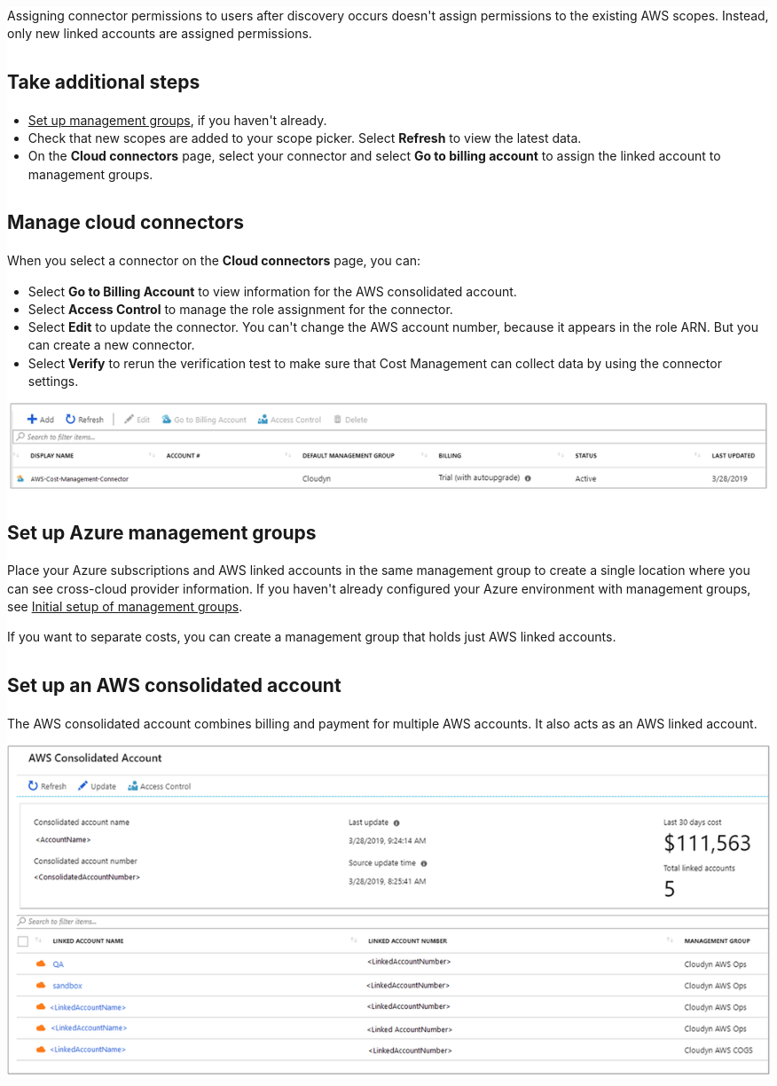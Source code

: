 Assigning connector permissions to users after discovery occurs doesn't assign permissions to the existing AWS scopes. Instead, only new linked accounts are assigned permissions.

## Take additional steps

- [Set up management groups](../governance/management-groups/overview.md#initial-setup-of-management-groups), if you haven't already.
- Check that new scopes are added to your scope picker. Select **Refresh** to view the latest data.
- On the **Cloud connectors** page, select your connector and select **Go to billing account** to assign the linked account to management groups.

## Manage cloud connectors

When you select a connector on the **Cloud connectors** page, you can:

- Select **Go to Billing Account** to view information for the AWS consolidated account.
- Select **Access Control** to manage the role assignment for the connector.
- Select **Edit** to update the connector. You can't change the AWS account number, because it appears in the role ARN. But you can create a new connector.
- Select **Verify** to rerun the verification test to make sure that Cost Management can collect data by using the connector settings.

![Example list of created AWS connectors](./media/aws-integration-setup-configure/list-aws-connectors.png)

## Set up Azure management groups

Place your Azure subscriptions and AWS linked accounts in the same management group to create a single location where you can  see cross-cloud provider information. If you haven't already configured your Azure environment with management groups, see [Initial setup of management groups](../governance/management-groups/overview.md#initial-setup-of-management-groups).

If you want to separate costs, you can create a management group that holds just AWS linked accounts.

## Set up an AWS consolidated account

The AWS consolidated account combines billing and payment for multiple AWS accounts. It also acts as an AWS linked account.

![Example details for an AWS consolidated account](./media/aws-integration-setup-configure/aws-consolidated-account01.png)